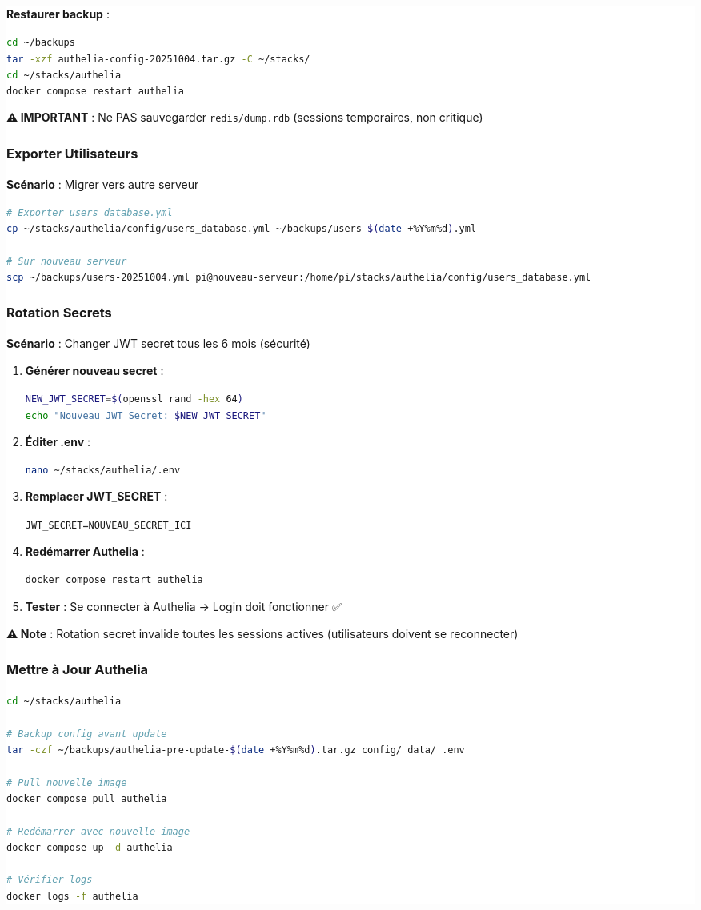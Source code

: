 **Restaurer backup** :
```bash
cd ~/backups
tar -xzf authelia-config-20251004.tar.gz -C ~/stacks/
cd ~/stacks/authelia
docker compose restart authelia
```

**⚠️ IMPORTANT** : Ne PAS sauvegarder `redis/dump.rdb` (sessions temporaires, non critique)

### Exporter Utilisateurs

**Scénario** : Migrer vers autre serveur

```bash
# Exporter users_database.yml
cp ~/stacks/authelia/config/users_database.yml ~/backups/users-$(date +%Y%m%d).yml

# Sur nouveau serveur
scp ~/backups/users-20251004.yml pi@nouveau-serveur:/home/pi/stacks/authelia/config/users_database.yml
```

### Rotation Secrets

**Scénario** : Changer JWT secret tous les 6 mois (sécurité)

1. **Générer nouveau secret** :
   ```bash
   NEW_JWT_SECRET=$(openssl rand -hex 64)
   echo "Nouveau JWT Secret: $NEW_JWT_SECRET"
   ```

2. **Éditer .env** :
   ```bash
   nano ~/stacks/authelia/.env
   ```

3. **Remplacer JWT_SECRET** :
   ```env
   JWT_SECRET=NOUVEAU_SECRET_ICI
   ```

4. **Redémarrer Authelia** :
   ```bash
   docker compose restart authelia
   ```

5. **Tester** : Se connecter à Authelia → Login doit fonctionner ✅

**⚠️ Note** : Rotation secret invalide toutes les sessions actives (utilisateurs doivent se reconnecter)

### Mettre à Jour Authelia

```bash
cd ~/stacks/authelia

# Backup config avant update
tar -czf ~/backups/authelia-pre-update-$(date +%Y%m%d).tar.gz config/ data/ .env

# Pull nouvelle image
docker compose pull authelia

# Redémarrer avec nouvelle image
docker compose up -d authelia

# Vérifier logs
docker logs -f authelia
```
